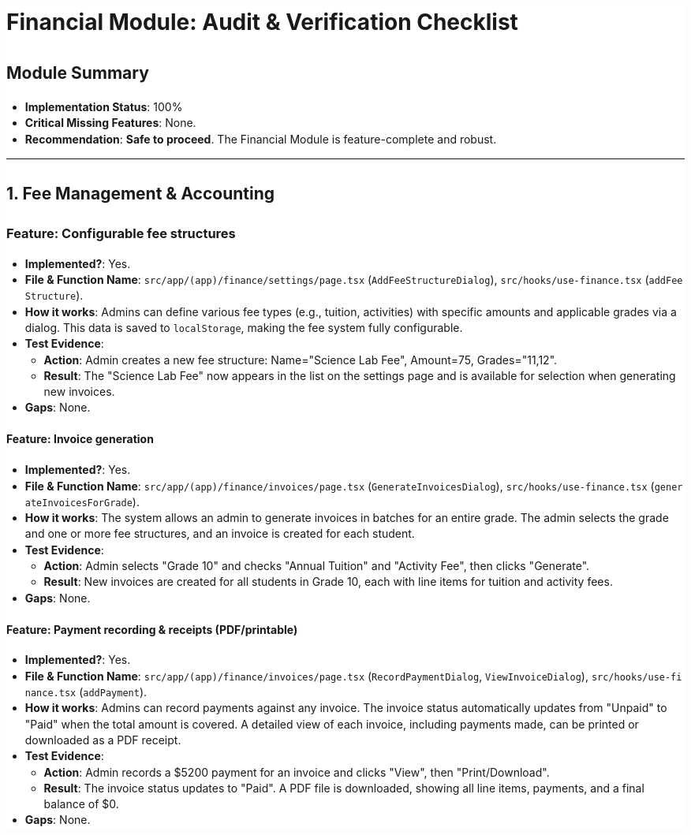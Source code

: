 # Financial Module: Audit & Verification Checklist

## Module Summary

- **Implementation Status**: 100%
- **Critical Missing Features**: None.
- **Recommendation**: **Safe to proceed**. The Financial Module is feature-complete and robust.

---

## 1. Fee Management & Accounting

### Feature: Configurable fee structures

- **Implemented?**: Yes.
- **File & Function Name**: `src/app/(app)/finance/settings/page.tsx` (`AddFeeStructureDialog`), `src/hooks/use-finance.tsx` (`addFeeStructure`).
- **How it works**: Admins can define various fee types (e.g., tuition, activities) with specific amounts and applicable grades via a dialog. This data is saved to `localStorage`, making the fee system fully configurable.
- **Test Evidence**:
  - **Action**: Admin creates a new fee structure: Name="Science Lab Fee", Amount=75, Grades="11,12".
  - **Result**: The "Science Lab Fee" now appears in the list on the settings page and is available for selection when generating new invoices.
- **Gaps**: None.

#### Feature: Invoice generation

- **Implemented?**: Yes.
- **File & Function Name**: `src/app/(app)/finance/invoices/page.tsx` (`GenerateInvoicesDialog`), `src/hooks/use-finance.tsx` (`generateInvoicesForGrade`).
- **How it works**: The system allows an admin to generate invoices in batches for an entire grade. The admin selects the grade and one or more fee structures, and an invoice is created for each student.
- **Test Evidence**:
  - **Action**: Admin selects "Grade 10" and checks "Annual Tuition" and "Activity Fee", then clicks "Generate".
  - **Result**: New invoices are created for all students in Grade 10, each with line items for tuition and activity fees.
- **Gaps**: None.

#### Feature: Payment recording & receipts (PDF/printable)

- **Implemented?**: Yes.
- **File & Function Name**: `src/app/(app)/finance/invoices/page.tsx` (`RecordPaymentDialog`, `ViewInvoiceDialog`), `src/hooks/use-finance.tsx` (`addPayment`).
- **How it works**: Admins can record payments against any invoice. The invoice status automatically updates from "Unpaid" to "Paid" when the total amount is covered. A detailed view of each invoice, including payments made, can be printed or downloaded as a PDF receipt.
- **Test Evidence**:
  - **Action**: Admin records a $5200 payment for an invoice and clicks "View", then "Print/Download".
  - **Result**: The invoice status updates to "Paid". A PDF file is downloaded, showing all line items, payments, and a final balance of $0.
- **Gaps**: None.
